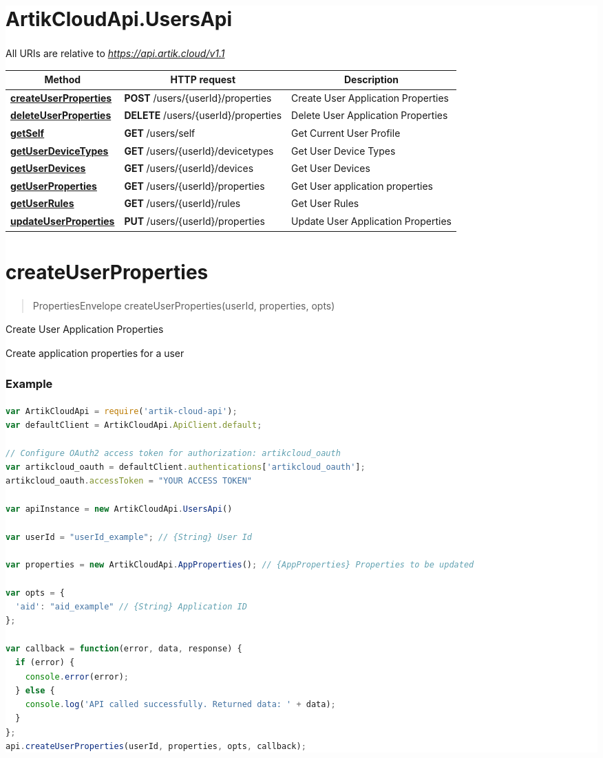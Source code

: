 # ArtikCloudApi.UsersApi

All URIs are relative to *https://api.artik.cloud/v1.1*

Method | HTTP request | Description
------------- | ------------- | -------------
[**createUserProperties**](UsersApi.md#createUserProperties) | **POST** /users/{userId}/properties | Create User Application Properties
[**deleteUserProperties**](UsersApi.md#deleteUserProperties) | **DELETE** /users/{userId}/properties | Delete User Application Properties
[**getSelf**](UsersApi.md#getSelf) | **GET** /users/self | Get Current User Profile
[**getUserDeviceTypes**](UsersApi.md#getUserDeviceTypes) | **GET** /users/{userId}/devicetypes | Get User Device Types
[**getUserDevices**](UsersApi.md#getUserDevices) | **GET** /users/{userId}/devices | Get User Devices
[**getUserProperties**](UsersApi.md#getUserProperties) | **GET** /users/{userId}/properties | Get User application properties
[**getUserRules**](UsersApi.md#getUserRules) | **GET** /users/{userId}/rules | Get User Rules
[**updateUserProperties**](UsersApi.md#updateUserProperties) | **PUT** /users/{userId}/properties | Update User Application Properties


<a name="createUserProperties"></a>
# **createUserProperties**
> PropertiesEnvelope createUserProperties(userId, properties, opts)

Create User Application Properties

Create application properties for a user

### Example
```javascript
var ArtikCloudApi = require('artik-cloud-api');
var defaultClient = ArtikCloudApi.ApiClient.default;

// Configure OAuth2 access token for authorization: artikcloud_oauth
var artikcloud_oauth = defaultClient.authentications['artikcloud_oauth'];
artikcloud_oauth.accessToken = "YOUR ACCESS TOKEN"

var apiInstance = new ArtikCloudApi.UsersApi()

var userId = "userId_example"; // {String} User Id

var properties = new ArtikCloudApi.AppProperties(); // {AppProperties} Properties to be updated

var opts = { 
  'aid': "aid_example" // {String} Application ID
};

var callback = function(error, data, response) {
  if (error) {
    console.error(error);
  } else {
    console.log('API called successfully. Returned data: ' + data);
  }
};
api.createUserProperties(userId, properties, opts, callback);
```
